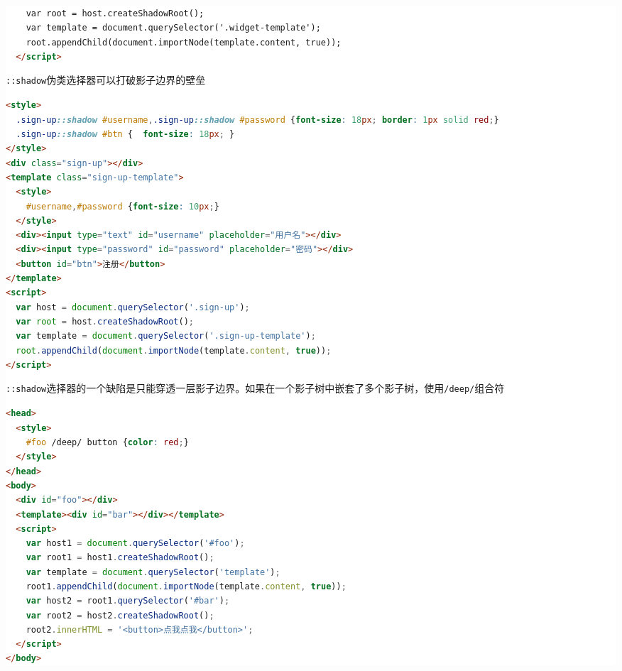 ```html
    var root = host.createShadowRoot();
    var template = document.querySelector('.widget-template');
    root.appendChild(document.importNode(template.content, true));
  </script>
```

`::shadow`伪类选择器可以打破影子边界的壁垒

```html
<style>
  .sign-up::shadow #username,.sign-up::shadow #password {font-size: 18px; border: 1px solid red;}
  .sign-up::shadow #btn {  font-size: 18px; }
</style>
<div class="sign-up"></div>
<template class="sign-up-template">
  <style>
    #username,#password {font-size: 10px;}
  </style>
  <div><input type="text" id="username" placeholder="用户名"></div>
  <div><input type="password" id="password" placeholder="密码"></div>
  <button id="btn">注册</button>
</template>
<script>
  var host = document.querySelector('.sign-up');
  var root = host.createShadowRoot();
  var template = document.querySelector('.sign-up-template');
  root.appendChild(document.importNode(template.content, true));
</script>
```

`::shadow`选择器的一个缺陷是只能穿透一层影子边界。如果在一个影子树中嵌套了多个影子树，使用`/deep/`组合符

```html
<head>  
  <style>
    #foo /deep/ button {color: red;}
  </style>
</head>  
<body>  
  <div id="foo"></div>
  <template><div id="bar"></div></template>
  <script>
    var host1 = document.querySelector('#foo');
    var root1 = host1.createShadowRoot();
    var template = document.querySelector('template');
    root1.appendChild(document.importNode(template.content, true));
    var host2 = root1.querySelector('#bar');
    var root2 = host2.createShadowRoot();
    root2.innerHTML = '<button>点我点我</button>';
  </script>
</body>  
```
